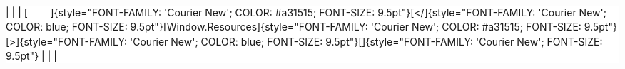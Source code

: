 |                                                                                                                                                                                                                                                                                                                                                                                                                                                                                                                                                                                                                                                                                                                                                                                                                                                                                                                                                                                                                                                                                                                                                                                                                                                                                                                                                                                                                                                                                                                                                                                                                                             |
| [        ]{style="FONT-FAMILY: 'Courier New'; COLOR: #a31515; FONT-SIZE: 9.5pt"}[\</]{style="FONT-FAMILY: 'Courier New'; COLOR: blue; FONT-SIZE: 9.5pt"}[Window.Resources]{style="FONT-FAMILY: 'Courier New'; COLOR: #a31515; FONT-SIZE: 9.5pt"}[\>]{style="FONT-FAMILY: 'Courier New'; COLOR: blue; FONT-SIZE: 9.5pt"}[]{style="FONT-FAMILY: 'Courier New'; FONT-SIZE: 9.5pt"}                                                                                                                                                                                                                                                                                                                                                                                                                                                                                                                                                                                                                                                                                                                                                                                                                                                                                                                                                                                                                                                                                                                                                                                                                                                             |
|                                                                                                                                                                                                                                                                                                                                                                                                                                                                                                                                                                                                                                                                                                                                                                                                                                                                                                                                                                                                                                                                                                                                                                                                                                                                                                                                                                                                                                                                                                                                                                                                                                             |